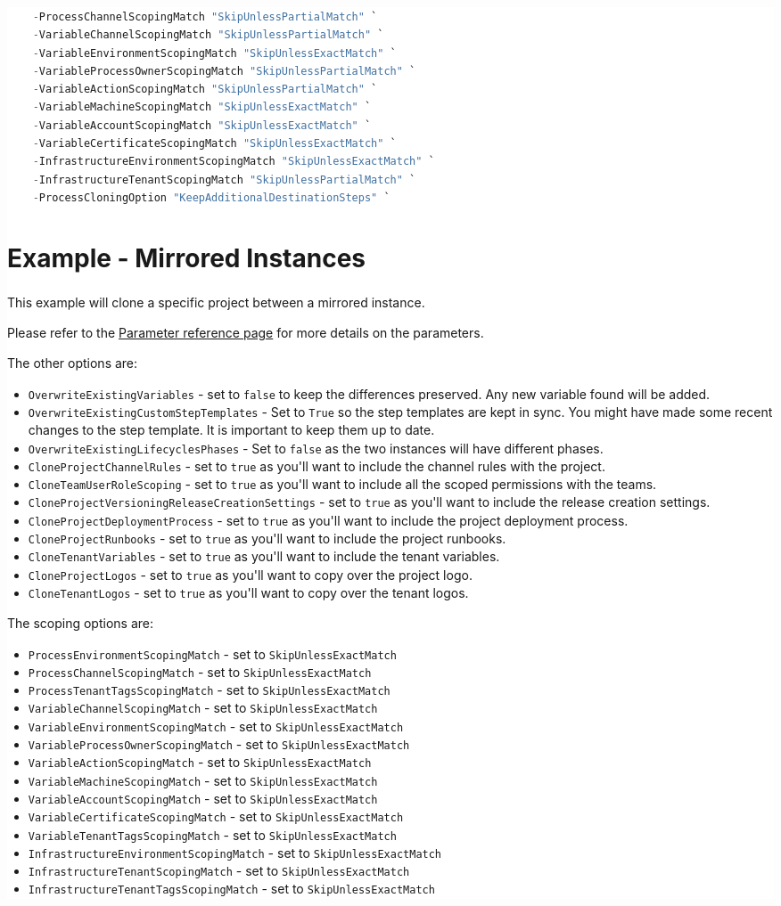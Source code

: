 ```PowerShell
    -ProcessChannelScopingMatch "SkipUnlessPartialMatch" `
    -VariableChannelScopingMatch "SkipUnlessPartialMatch" `
    -VariableEnvironmentScopingMatch "SkipUnlessExactMatch" `
    -VariableProcessOwnerScopingMatch "SkipUnlessPartialMatch" `
    -VariableActionScopingMatch "SkipUnlessPartialMatch" `
    -VariableMachineScopingMatch "SkipUnlessExactMatch" `
    -VariableAccountScopingMatch "SkipUnlessExactMatch" `
    -VariableCertificateScopingMatch "SkipUnlessExactMatch" `
    -InfrastructureEnvironmentScopingMatch "SkipUnlessExactMatch" `
    -InfrastructureTenantScopingMatch "SkipUnlessPartialMatch" `
    -ProcessCloningOption "KeepAdditionalDestinationSteps" `
```

# Example - Mirrored Instances

This example will clone a specific project between a mirrored instance.

Please refer to the [Parameter reference page](CloneSpaceParameterReference.md) for more details on the parameters.

The other options are:
- `OverwriteExistingVariables` - set to `false` to keep the differences preserved.  Any new variable found will be added.
- `OverwriteExistingCustomStepTemplates` - Set to `True` so the step templates are kept in sync. You might have made some recent changes to the step template.  It is important to keep them up to date.  
- `OverwriteExistingLifecyclesPhases` - Set to `false` as the two instances will have different phases.
- `CloneProjectChannelRules` - set to `true` as you'll want to include the channel rules with the project.
- `CloneTeamUserRoleScoping` - set to `true` as you'll want to include all the scoped permissions with the teams.
- `CloneProjectVersioningReleaseCreationSettings` - set to `true` as you'll want to include the release creation settings.
- `CloneProjectDeploymentProcess` - set to `true` as you'll want to include the project deployment process.
- `CloneProjectRunbooks` - set to `true` as you'll want to include the project runbooks.
- `CloneTenantVariables` - set to `true` as you'll want to include the tenant variables.
- `CloneProjectLogos` - set to `true` as you'll want to copy over the project logo.
- `CloneTenantLogos` - set to `true` as you'll want to copy over the tenant logos.

The scoping options are:
- `ProcessEnvironmentScopingMatch` - set to `SkipUnlessExactMatch` 
- `ProcessChannelScopingMatch` - set to `SkipUnlessExactMatch`
- `ProcessTenantTagsScopingMatch` - set to `SkipUnlessExactMatch` 
- `VariableChannelScopingMatch` - set to `SkipUnlessExactMatch` 
- `VariableEnvironmentScopingMatch` - set to `SkipUnlessExactMatch` 
- `VariableProcessOwnerScopingMatch` - set to `SkipUnlessExactMatch` 
- `VariableActionScopingMatch` - set to `SkipUnlessExactMatch` 
- `VariableMachineScopingMatch` - set to `SkipUnlessExactMatch` 
- `VariableAccountScopingMatch` - set to `SkipUnlessExactMatch` 
- `VariableCertificateScopingMatch` - set to `SkipUnlessExactMatch`
- `VariableTenantTagsScopingMatch` - set to `SkipUnlessExactMatch`
- `InfrastructureEnvironmentScopingMatch` - set to `SkipUnlessExactMatch` 
- `InfrastructureTenantScopingMatch` - set to `SkipUnlessExactMatch`
- `InfrastructureTenantTagsScopingMatch` - set to `SkipUnlessExactMatch` 
